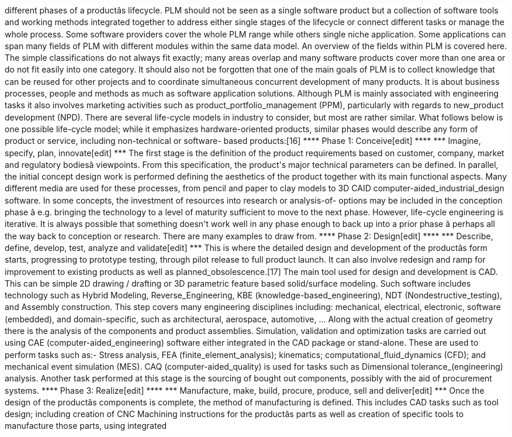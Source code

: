 different phases of a productâs lifecycle. PLM should not be seen as a single
software product but a collection of software tools and working methods
integrated together to address either single stages of the lifecycle or connect
different tasks or manage the whole process. Some software providers cover the
whole PLM range while others single niche application. Some applications can
span many fields of PLM with different modules within the same data model. An
overview of the fields within PLM is covered here. The simple classifications
do not always fit exactly; many areas overlap and many software products cover
more than one area or do not fit easily into one category. It should also not
be forgotten that one of the main goals of PLM is to collect knowledge that can
be reused for other projects and to coordinate simultaneous concurrent
development of many products. It is about business processes, people and
methods as much as software application solutions. Although PLM is mainly
associated with engineering tasks it also involves marketing activities such as
product_portfolio_management (PPM), particularly with regards to new_product
development (NPD). There are several life-cycle models in industry to consider,
but most are rather similar. What follows below is one possible life-cycle
model; while it emphasizes hardware-oriented products, similar phases would
describe any form of product or service, including non-technical or software-
based products:[16]
**** Phase 1: Conceive[edit] ****
*** Imagine, specify, plan, innovate[edit] ***
The first stage is the definition of the product requirements based on
customer, company, market and regulatory bodiesâ viewpoints. From this
specification, the product's major technical parameters can be defined. In
parallel, the initial concept design work is performed defining the aesthetics
of the product together with its main functional aspects. Many different media
are used for these processes, from pencil and paper to clay models to 3D CAID
computer-aided_industrial_design software.
In some concepts, the investment of resources into research or analysis-of-
options may be included in the conception phase â e.g. bringing the
technology to a level of maturity sufficient to move to the next phase.
However, life-cycle engineering is iterative. It is always possible that
something doesn't work well in any phase enough to back up into a prior phase
â perhaps all the way back to conception or research. There are many examples
to draw from.
**** Phase 2: Design[edit] ****
*** Describe, define, develop, test, analyze and validate[edit] ***
This is where the detailed design and development of the productâs form
starts, progressing to prototype testing, through pilot release to full product
launch. It can also involve redesign and ramp for improvement to existing
products as well as planned_obsolescence.[17] The main tool used for design and
development is CAD. This can be simple 2D drawing / drafting or 3D parametric
feature based solid/surface modeling. Such software includes technology such as
Hybrid Modeling, Reverse_Engineering, KBE (knowledge-based_engineering), NDT
(Nondestructive_testing), and Assembly construction.
This step covers many engineering disciplines including: mechanical,
electrical, electronic, software (embedded), and domain-specific, such as
architectural, aerospace, automotive, ... Along with the actual creation of
geometry there is the analysis of the components and product assemblies.
Simulation, validation and optimization tasks are carried out using CAE
(computer-aided_engineering) software either integrated in the CAD package or
stand-alone. These are used to perform tasks such as:- Stress analysis, FEA
(finite_element_analysis); kinematics; computational_fluid_dynamics (CFD); and
mechanical event simulation (MES). CAQ (computer-aided_quality) is used for
tasks such as Dimensional tolerance_(engineering) analysis. Another task
performed at this stage is the sourcing of bought out components, possibly with
the aid of procurement systems.
**** Phase 3: Realize[edit] ****
*** Manufacture, make, build, procure, produce, sell and deliver[edit] ***
Once the design of the productâs components is complete, the method of
manufacturing is defined. This includes CAD tasks such as tool design;
including creation of CNC Machining instructions for the productâs parts as
well as creation of specific tools to manufacture those parts, using integrated